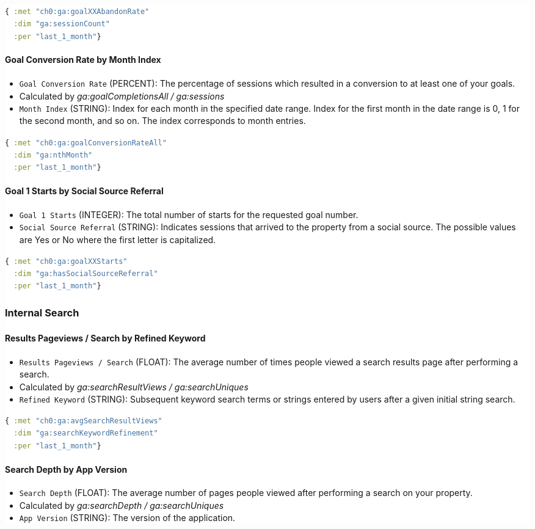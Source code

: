 ``` clojure
{ :met "ch0:ga:goalXXAbandonRate"
  :dim "ga:sessionCount"
  :per "last_1_month"}
```


#### Goal Conversion Rate by Month Index
  * `Goal Conversion Rate` (PERCENT): The percentage of sessions which resulted in a conversion to at least one of your goals.
  * Calculated by *ga:goalCompletionsAll / ga:sessions*
  * `Month Index` (STRING): Index for each month in the specified date range. Index for the first month in the date range is 0, 1 for the second month, and so on. The index corresponds to month entries.

``` clojure
{ :met "ch0:ga:goalConversionRateAll"
  :dim "ga:nthMonth"
  :per "last_1_month"}
```


#### Goal 1 Starts by Social Source Referral
  * `Goal 1 Starts` (INTEGER): The total number of starts for the requested goal number.
  * `Social Source Referral` (STRING): Indicates sessions that arrived to the property from a social source. The possible values are Yes or No where the first letter is capitalized.

``` clojure
{ :met "ch0:ga:goalXXStarts"
  :dim "ga:hasSocialSourceReferral"
  :per "last_1_month"}
```

### Internal Search


#### Results Pageviews / Search by Refined Keyword
  * `Results Pageviews / Search` (FLOAT): The average number of times people viewed a search results page after performing a search.
  * Calculated by *ga:searchResultViews / ga:searchUniques*
  * `Refined Keyword` (STRING): Subsequent keyword search terms or strings entered by users after a given initial string search.

``` clojure
{ :met "ch0:ga:avgSearchResultViews"
  :dim "ga:searchKeywordRefinement"
  :per "last_1_month"}
```


#### Search Depth by App Version
  * `Search Depth` (FLOAT): The average number of pages people viewed after performing a search on your property.
  * Calculated by *ga:searchDepth / ga:searchUniques*
  * `App Version` (STRING): The version of the application.
